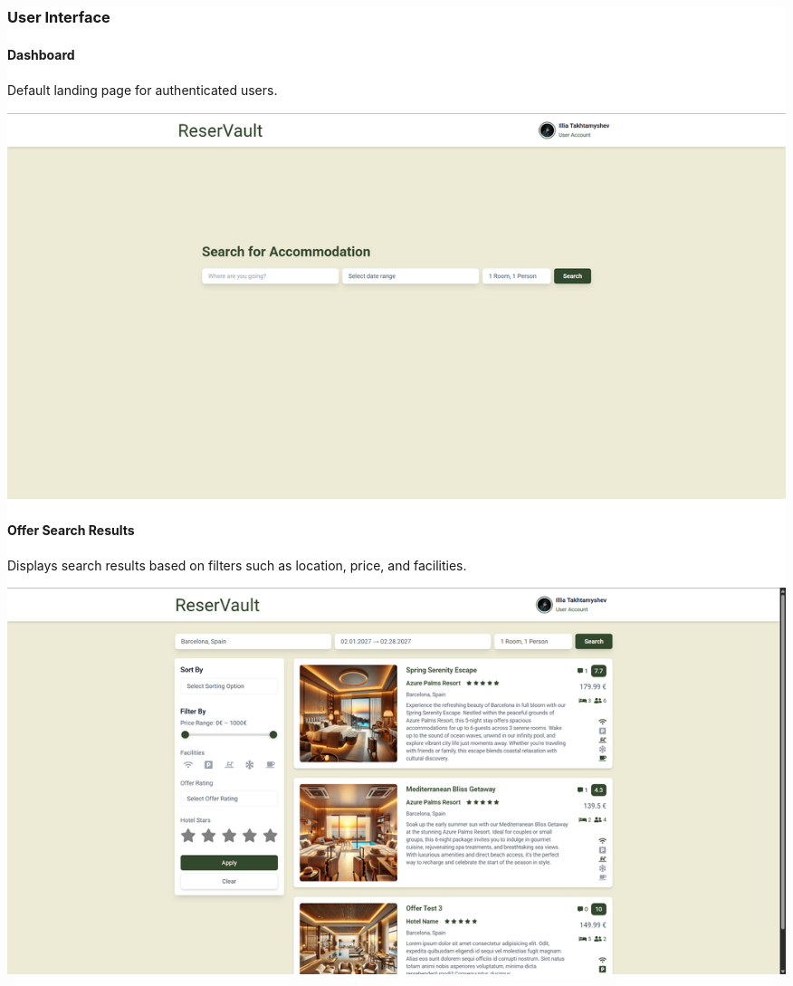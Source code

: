 
### User Interface

#### Dashboard
Default landing page for authenticated users.  

![User Dashboard Page](screenshots/interface/user/user_dashboard.png)

#### Offer Search Results
Displays search results based on filters such as location, price, and facilities.  

![User Offer Search Results Page](screenshots/interface/user/user_offer_search_results.png)
